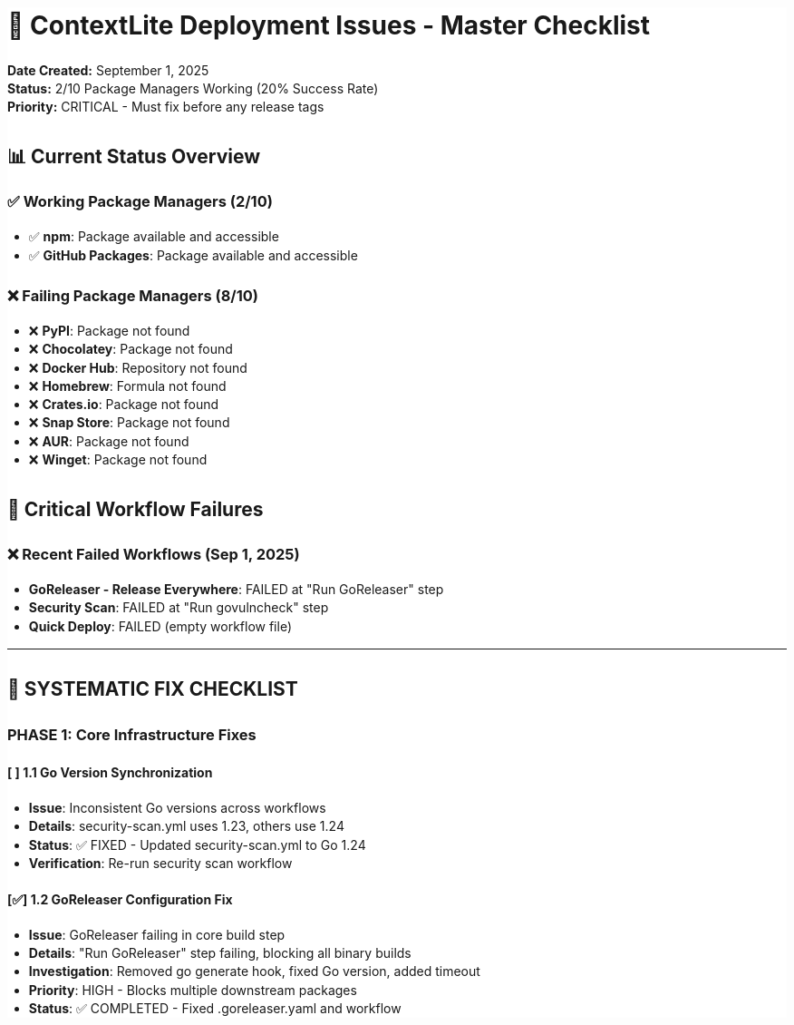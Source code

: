 # 🚀 ContextLite Deployment Issues - Master Checklist

**Date Created:** September 1, 2025  
**Status:** 2/10 Package Managers Working (20% Success Rate)  
**Priority:** CRITICAL - Must fix before any release tags

## 📊 Current Status Overview

### ✅ Working Package Managers (2/10)
- ✅ **npm**: Package available and accessible
- ✅ **GitHub Packages**: Package available and accessible

### ❌ Failing Package Managers (8/10)
- ❌ **PyPI**: Package not found
- ❌ **Chocolatey**: Package not found  
- ❌ **Docker Hub**: Repository not found
- ❌ **Homebrew**: Formula not found
- ❌ **Crates.io**: Package not found
- ❌ **Snap Store**: Package not found
- ❌ **AUR**: Package not found
- ❌ **Winget**: Package not found

## 🎯 Critical Workflow Failures

### ❌ Recent Failed Workflows (Sep 1, 2025)
- **GoReleaser - Release Everywhere**: FAILED at "Run GoReleaser" step
- **Security Scan**: FAILED at "Run govulncheck" step
- **Quick Deploy**: FAILED (empty workflow file)

---

## 🔧 SYSTEMATIC FIX CHECKLIST

### **PHASE 1: Core Infrastructure Fixes**

#### [ ] 1.1 Go Version Synchronization
- **Issue**: Inconsistent Go versions across workflows
- **Details**: security-scan.yml uses 1.23, others use 1.24
- **Status**: ✅ FIXED - Updated security-scan.yml to Go 1.24
- **Verification**: Re-run security scan workflow

#### [✅] 1.2 GoReleaser Configuration Fix
- **Issue**: GoReleaser failing in core build step
- **Details**: "Run GoReleaser" step failing, blocking all binary builds
- **Investigation**: Removed go generate hook, fixed Go version, added timeout
- **Priority**: HIGH - Blocks multiple downstream packages
- **Status**: ✅ COMPLETED - Fixed .goreleaser.yaml and workflow

